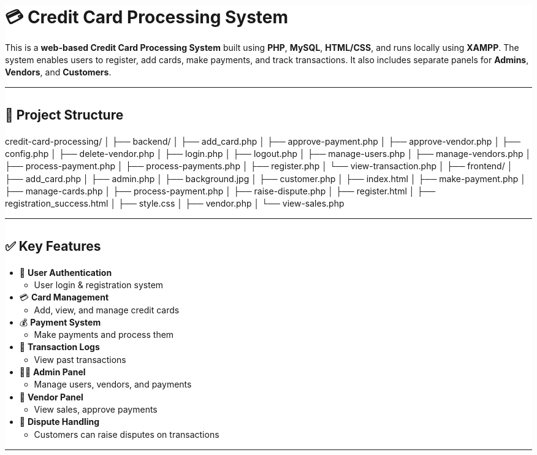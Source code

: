 # 💳 Credit Card Processing System

This is a **web-based Credit Card Processing System** built using **PHP**, **MySQL**, **HTML/CSS**, and runs locally using **XAMPP**. The system enables users to register, add cards, make payments, and track transactions. It also includes separate panels for **Admins**, **Vendors**, and **Customers**.

---

## 📁 Project Structure
credit-card-processing/
│
├── backend/
│ ├── add_card.php
│ ├── approve-payment.php
│ ├── approve-vendor.php
│ ├── config.php
│ ├── delete-vendor.php
│ ├── login.php
│ ├── logout.php
│ ├── manage-users.php
│ ├── manage-vendors.php
│ ├── process-payment.php
│ ├── process-payments.php
│ ├── register.php
│ └── view-transaction.php
│
├── frontend/
│ ├── add_card.php
│ ├── admin.php
│ ├── background.jpg
│ ├── customer.php
│ ├── index.html
│ ├── make-payment.php
│ ├── manage-cards.php
│ ├── process-payment.php
│ ├── raise-dispute.php
│ ├── register.html
│ ├── registration_success.html
│ ├── style.css
│ ├── vendor.php
│ └── view-sales.php

---

## ✅ Key Features

- 🔐 **User Authentication**
  - User login & registration system
- 💳 **Card Management**
  - Add, view, and manage credit cards
- 💰 **Payment System**
  - Make payments and process them
- 📄 **Transaction Logs**
  - View past transactions
- 🧑‍💼 **Admin Panel**
  - Manage users, vendors, and payments
- 🛒 **Vendor Panel**
  - View sales, approve payments
- 🚨 **Dispute Handling**
  - Customers can raise disputes on transactions

---